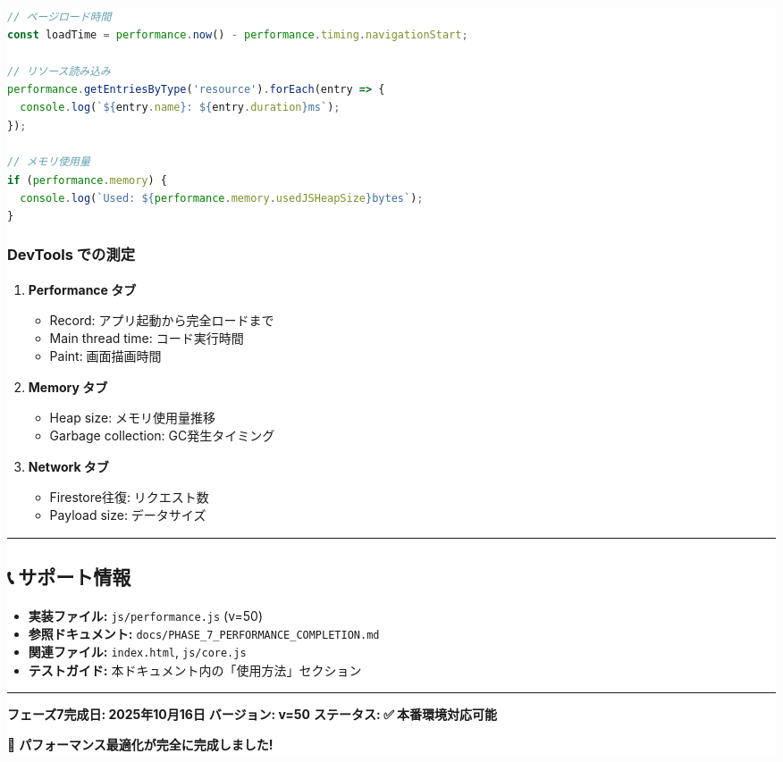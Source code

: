 ```javascript
// ページロード時間
const loadTime = performance.now() - performance.timing.navigationStart;

// リソース読み込み
performance.getEntriesByType('resource').forEach(entry => {
  console.log(`${entry.name}: ${entry.duration}ms`);
});

// メモリ使用量
if (performance.memory) {
  console.log(`Used: ${performance.memory.usedJSHeapSize}bytes`);
}
```

### DevTools での測定

1. **Performance タブ**
   - Record: アプリ起動から完全ロードまで
   - Main thread time: コード実行時間
   - Paint: 画面描画時間

2. **Memory タブ**
   - Heap size: メモリ使用量推移
   - Garbage collection: GC発生タイミング

3. **Network タブ**
   - Firestore往復: リクエスト数
   - Payload size: データサイズ

---

## 📞 サポート情報

- **実装ファイル:** `js/performance.js` (v=50)
- **参照ドキュメント:** `docs/PHASE_7_PERFORMANCE_COMPLETION.md`
- **関連ファイル:** `index.html`, `js/core.js`
- **テストガイド:** 本ドキュメント内の「使用方法」セクション

---

**フェーズ7完成日: 2025年10月16日**
**バージョン: v=50**
**ステータス: ✅ 本番環境対応可能**

🎉 **パフォーマンス最適化が完全に完成しました!**
